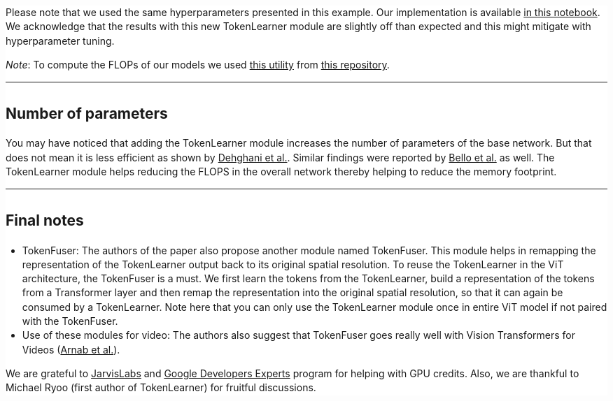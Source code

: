 Please note that we used the same hyperparameters presented in this example. Our
implementation is available
[in this notebook](https://github.com/ariG23498/TokenLearner/blob/master/TokenLearner-V1.1.ipynb).
We acknowledge that the results with this new TokenLearner module are slightly off
than expected and this might mitigate with hyperparameter tuning.

*Note*: To compute the FLOPs of our models we used
[this utility](https://github.com/AdityaKane2001/regnety/blob/main/regnety/utils/model_utils.py#L27)
from [this repository](https://github.com/AdityaKane2001/regnety).

---
## Number of parameters

You may have noticed that adding the TokenLearner module increases the number of
parameters of the base network. But that does not mean it is less efficient as shown by
[Dehghani et al.](https://arxiv.org/abs/2110.12894). Similar findings were reported
by [Bello et al.](https://arxiv.org/abs/2103.07579) as well. The TokenLearner module
helps reducing the FLOPS in the overall network thereby helping to reduce the memory
footprint.

---
## Final notes

* TokenFuser: The authors of the paper also propose another module named TokenFuser. This
module helps in remapping the representation of the TokenLearner output back to its
original spatial resolution. To reuse the TokenLearner in the ViT architecture, the
TokenFuser is a must. We first learn the tokens from the TokenLearner, build a
representation of the tokens from a Transformer layer and then remap the representation
into the original spatial resolution, so that it can again be consumed by a TokenLearner.
Note here that you can only use the TokenLearner module once in entire ViT model if not
paired with the TokenFuser.
* Use of these modules for video: The authors also suggest that TokenFuser goes really
well with Vision Transformers for Videos ([Arnab et al.](https://arxiv.org/abs/2103.15691)).

We are grateful to [JarvisLabs](https://jarvislabs.ai/) and
[Google Developers Experts](https://developers.google.com/programs/experts/)
program for helping with GPU credits. Also, we are thankful to Michael Ryoo (first
author of TokenLearner) for fruitful discussions.

